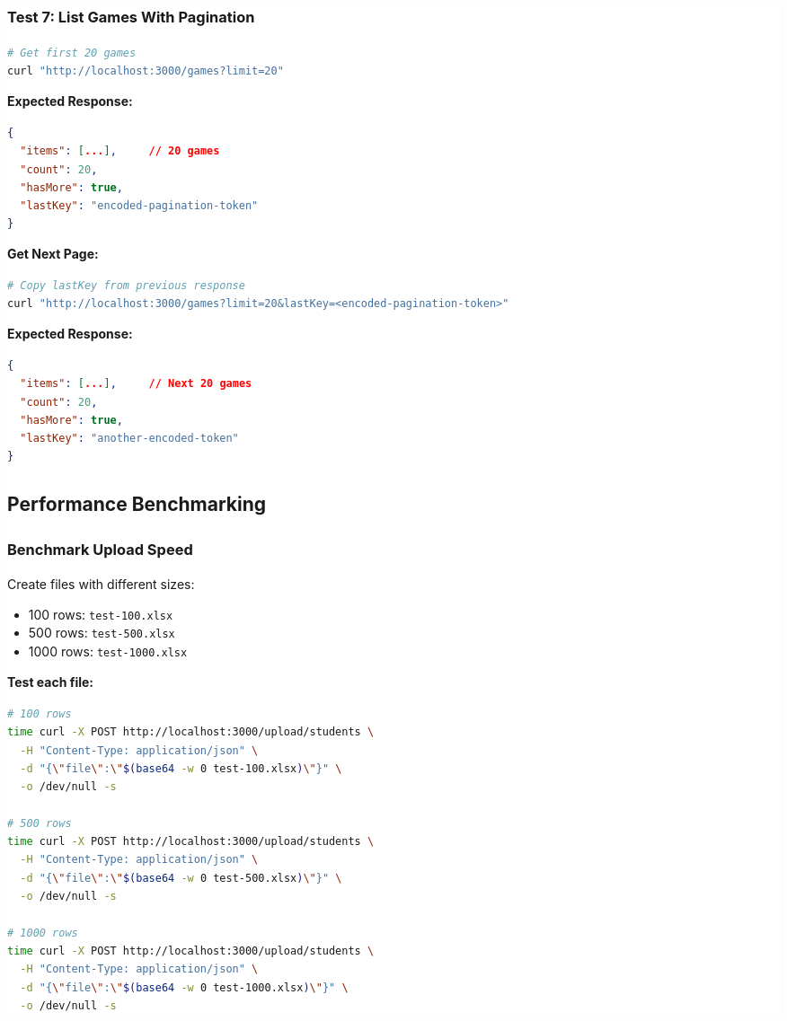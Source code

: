 ### Test 7: List Games With Pagination

```bash
# Get first 20 games
curl "http://localhost:3000/games?limit=20"
```

**Expected Response:**
```json
{
  "items": [...],     // 20 games
  "count": 20,
  "hasMore": true,
  "lastKey": "encoded-pagination-token"
}
```

**Get Next Page:**
```bash
# Copy lastKey from previous response
curl "http://localhost:3000/games?limit=20&lastKey=<encoded-pagination-token>"
```

**Expected Response:**
```json
{
  "items": [...],     // Next 20 games
  "count": 20,
  "hasMore": true,
  "lastKey": "another-encoded-token"
}
```

## Performance Benchmarking

### Benchmark Upload Speed

Create files with different sizes:
- 100 rows: `test-100.xlsx`
- 500 rows: `test-500.xlsx`
- 1000 rows: `test-1000.xlsx`

**Test each file:**
```bash
# 100 rows
time curl -X POST http://localhost:3000/upload/students \
  -H "Content-Type: application/json" \
  -d "{\"file\":\"$(base64 -w 0 test-100.xlsx)\"}" \
  -o /dev/null -s

# 500 rows
time curl -X POST http://localhost:3000/upload/students \
  -H "Content-Type: application/json" \
  -d "{\"file\":\"$(base64 -w 0 test-500.xlsx)\"}" \
  -o /dev/null -s

# 1000 rows
time curl -X POST http://localhost:3000/upload/students \
  -H "Content-Type: application/json" \
  -d "{\"file\":\"$(base64 -w 0 test-1000.xlsx)\"}" \
  -o /dev/null -s
```
